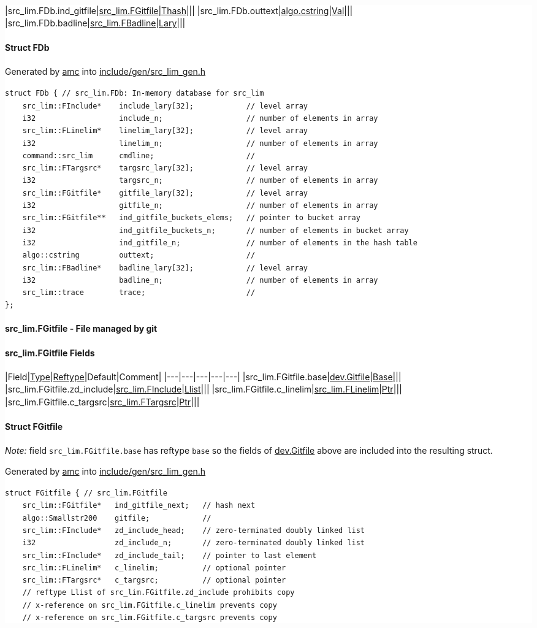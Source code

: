 |src_lim.FDb.ind_gitfile|[src_lim.FGitfile](/txt/exe/src_lim/internals.md#src_lim-fgitfile)|[Thash](/txt/exe/amc/reftypes.md#thash)|||
|src_lim.FDb.outtext|[algo.cstring](/txt/protocol/algo/cstring.md)|[Val](/txt/exe/amc/reftypes.md#val)|||
|src_lim.FDb.badline|[src_lim.FBadline](/txt/exe/src_lim/internals.md#src_lim-fbadline)|[Lary](/txt/exe/amc/reftypes.md#lary)|||

#### Struct FDb
<a href="#struct-fdb"></a>
Generated by [amc](/txt/exe/amc/README.md) into [include/gen/src_lim_gen.h](/include/gen/src_lim_gen.h)
```
struct FDb { // src_lim.FDb: In-memory database for src_lim
    src_lim::FInclude*    include_lary[32];            // level array
    i32                   include_n;                   // number of elements in array
    src_lim::FLinelim*    linelim_lary[32];            // level array
    i32                   linelim_n;                   // number of elements in array
    command::src_lim      cmdline;                     //
    src_lim::FTargsrc*    targsrc_lary[32];            // level array
    i32                   targsrc_n;                   // number of elements in array
    src_lim::FGitfile*    gitfile_lary[32];            // level array
    i32                   gitfile_n;                   // number of elements in array
    src_lim::FGitfile**   ind_gitfile_buckets_elems;   // pointer to bucket array
    i32                   ind_gitfile_buckets_n;       // number of elements in bucket array
    i32                   ind_gitfile_n;               // number of elements in the hash table
    algo::cstring         outtext;                     //
    src_lim::FBadline*    badline_lary[32];            // level array
    i32                   badline_n;                   // number of elements in array
    src_lim::trace        trace;                       //
};
```

#### src_lim.FGitfile - File managed by git
<a href="#src_lim-fgitfile"></a>

#### src_lim.FGitfile Fields
<a href="#src_lim-fgitfile-fields"></a>
|Field|[Type](/txt/ssimdb/dmmeta/ctype.md)|[Reftype](/txt/ssimdb/dmmeta/reftype.md)|Default|Comment|
|---|---|---|---|---|
|src_lim.FGitfile.base|[dev.Gitfile](/txt/ssimdb/dev/gitfile.md)|[Base](/txt/ssimdb/dev/gitfile.md)|||
|src_lim.FGitfile.zd_include|[src_lim.FInclude](/txt/exe/src_lim/internals.md#src_lim-finclude)|[Llist](/txt/exe/amc/reftypes.md#llist)|||
|src_lim.FGitfile.c_linelim|[src_lim.FLinelim](/txt/exe/src_lim/internals.md#src_lim-flinelim)|[Ptr](/txt/exe/amc/reftypes.md#ptr)|||
|src_lim.FGitfile.c_targsrc|[src_lim.FTargsrc](/txt/exe/src_lim/internals.md#src_lim-ftargsrc)|[Ptr](/txt/exe/amc/reftypes.md#ptr)|||

#### Struct FGitfile
<a href="#struct-fgitfile"></a>
*Note:* field ``src_lim.FGitfile.base`` has reftype ``base`` so the fields of [dev.Gitfile](/txt/ssimdb/dev/gitfile.md) above are included into the resulting struct.

Generated by [amc](/txt/exe/amc/README.md) into [include/gen/src_lim_gen.h](/include/gen/src_lim_gen.h)
```
struct FGitfile { // src_lim.FGitfile
    src_lim::FGitfile*   ind_gitfile_next;   // hash next
    algo::Smallstr200    gitfile;            //
    src_lim::FInclude*   zd_include_head;    // zero-terminated doubly linked list
    i32                  zd_include_n;       // zero-terminated doubly linked list
    src_lim::FInclude*   zd_include_tail;    // pointer to last element
    src_lim::FLinelim*   c_linelim;          // optional pointer
    src_lim::FTargsrc*   c_targsrc;          // optional pointer
    // reftype Llist of src_lim.FGitfile.zd_include prohibits copy
    // x-reference on src_lim.FGitfile.c_linelim prevents copy
    // x-reference on src_lim.FGitfile.c_targsrc prevents copy
```